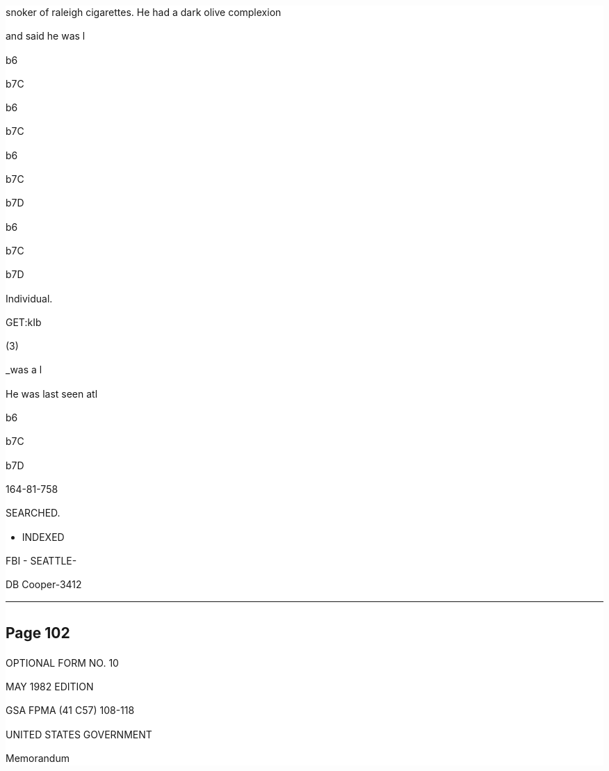 snoker of raleigh cigarettes. He had a dark olive complexion

and said he was l

b6

b7C

b6

b7C

b6

b7C

b7D

b6

b7C

b7D

Individual.

GET:kIb

(3)

_was a l

He was last seen atl

b6

b7C

b7D

164-81-758

SEARCHED.

- INDEXED

FBI - SEATTLE-

DB Cooper-3412

---

## Page 102

OPTIONAL FORM NO. 10

MAY 1982 EDITION

GSA FPMA (41 C57) 108-118

UNITED STATES GOVERNMENT

Memorandum
